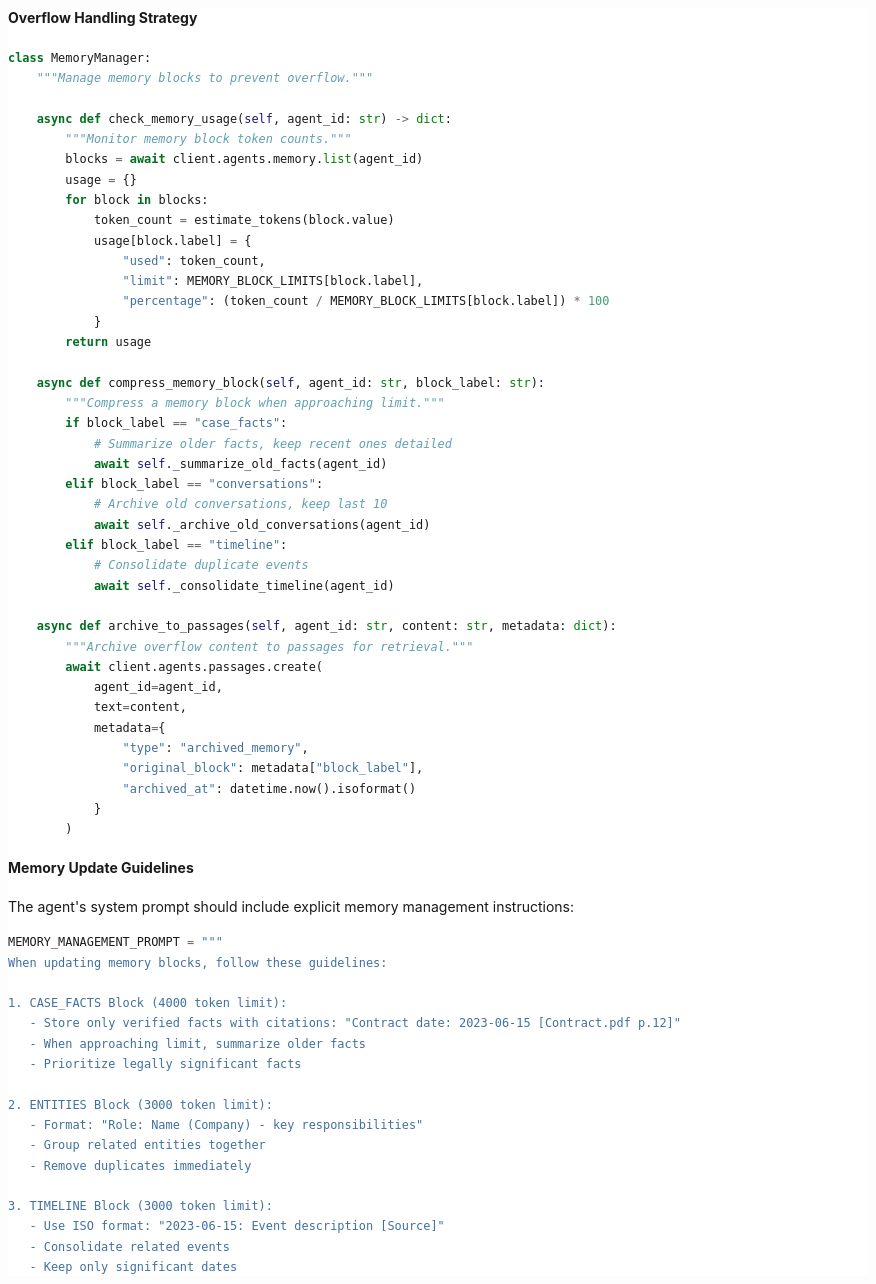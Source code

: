 #### Overflow Handling Strategy
```python
class MemoryManager:
    """Manage memory blocks to prevent overflow."""
    
    async def check_memory_usage(self, agent_id: str) -> dict:
        """Monitor memory block token counts."""
        blocks = await client.agents.memory.list(agent_id)
        usage = {}
        for block in blocks:
            token_count = estimate_tokens(block.value)
            usage[block.label] = {
                "used": token_count,
                "limit": MEMORY_BLOCK_LIMITS[block.label],
                "percentage": (token_count / MEMORY_BLOCK_LIMITS[block.label]) * 100
            }
        return usage
    
    async def compress_memory_block(self, agent_id: str, block_label: str):
        """Compress a memory block when approaching limit."""
        if block_label == "case_facts":
            # Summarize older facts, keep recent ones detailed
            await self._summarize_old_facts(agent_id)
        elif block_label == "conversations":
            # Archive old conversations, keep last 10
            await self._archive_old_conversations(agent_id)
        elif block_label == "timeline":
            # Consolidate duplicate events
            await self._consolidate_timeline(agent_id)
    
    async def archive_to_passages(self, agent_id: str, content: str, metadata: dict):
        """Archive overflow content to passages for retrieval."""
        await client.agents.passages.create(
            agent_id=agent_id,
            text=content,
            metadata={
                "type": "archived_memory",
                "original_block": metadata["block_label"],
                "archived_at": datetime.now().isoformat()
            }
        )
```

#### Memory Update Guidelines
The agent's system prompt should include explicit memory management instructions:

```python
MEMORY_MANAGEMENT_PROMPT = """
When updating memory blocks, follow these guidelines:

1. CASE_FACTS Block (4000 token limit):
   - Store only verified facts with citations: "Contract date: 2023-06-15 [Contract.pdf p.12]"
   - When approaching limit, summarize older facts
   - Prioritize legally significant facts

2. ENTITIES Block (3000 token limit):
   - Format: "Role: Name (Company) - key responsibilities"
   - Group related entities together
   - Remove duplicates immediately

3. TIMELINE Block (3000 token limit):
   - Use ISO format: "2023-06-15: Event description [Source]"
   - Consolidate related events
   - Keep only significant dates
```